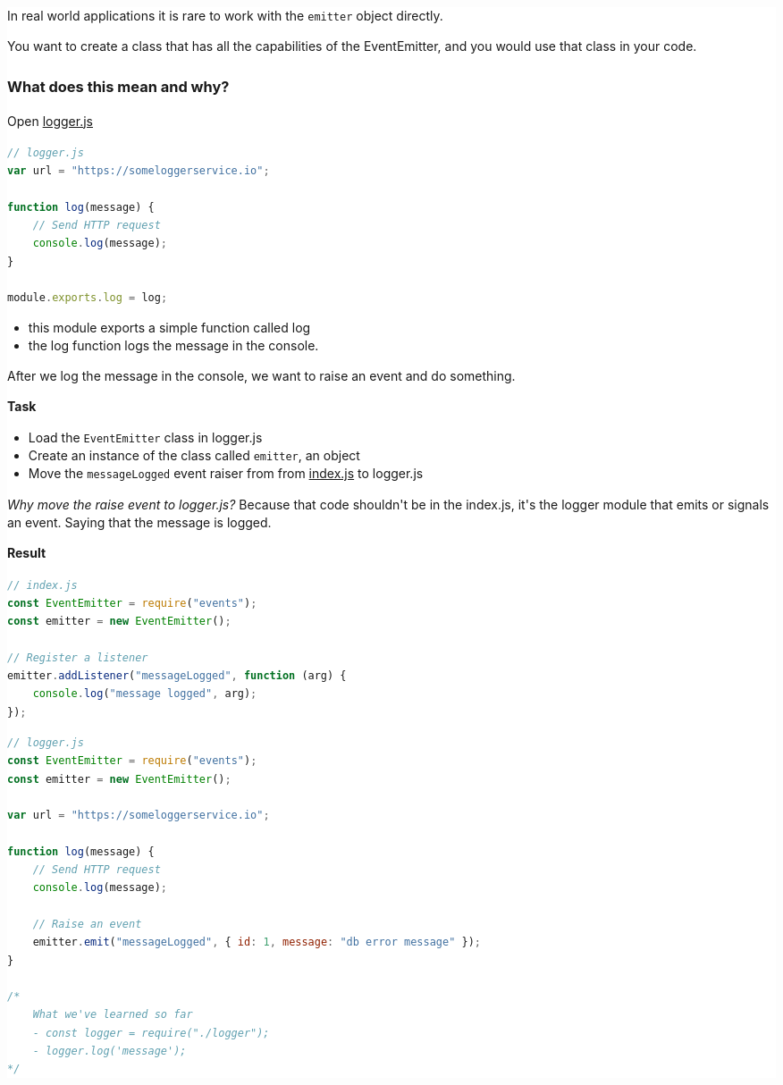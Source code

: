 In real world applications it is rare to work with the `emitter` object directly.

You want to create a class that has all the capabilities of the EventEmitter, and you would use that class in your code.

### What does this mean and why?

Open [logger.js](logger.js)

```js
// logger.js
var url = "https://someloggerservice.io";

function log(message) {
    // Send HTTP request
    console.log(message);
}

module.exports.log = log;
```

-   this module exports a simple function called log
-   the log function logs the message in the console.

After we log the message in the console, we want to raise an event and do something.

**Task**

-   Load the `EventEmitter` class in logger.js
-   Create an instance of the class called `emitter`, an object
-   Move the `messageLogged` event raiser from from [index.js](index.js) to logger.js

_Why move the raise event to logger.js?_
Because that code shouldn't be in the index.js, it's the logger module that emits or signals an event. Saying that the message is logged.

**Result**

```js
// index.js
const EventEmitter = require("events");
const emitter = new EventEmitter();

// Register a listener
emitter.addListener("messageLogged", function (arg) {
    console.log("message logged", arg);
});
```

```js
// logger.js
const EventEmitter = require("events");
const emitter = new EventEmitter();

var url = "https://someloggerservice.io";

function log(message) {
    // Send HTTP request
    console.log(message);

    // Raise an event
    emitter.emit("messageLogged", { id: 1, message: "db error message" });
}

/*
    What we've learned so far
    - const logger = require("./logger");
    - logger.log('message');
*/
```